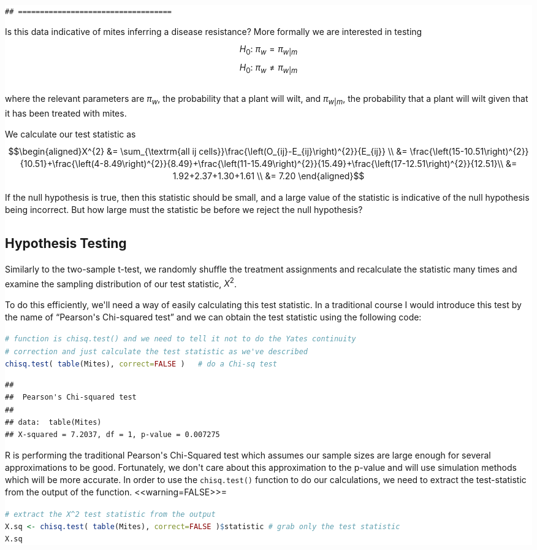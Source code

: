 ```
## ===================================
```

Is this data indicative of mites inferring a disease resistance? More formally we are interested in testing 
$$H_{0}:\:	\pi_{w}=\pi_{w|m}$$	
$$H_{0}:\:	\pi_{w}\ne\pi_{w|m}$$	
where the relevant parameters are $\pi_{w}$, the probability that a plant will wilt, and $\pi_{w|m}$, the probability that a plant will wilt given that it has been treated with mites.

We calculate our test statistic as 
$$\begin{aligned}X^{2}	
  &=	\sum_{\textrm{all ij cells}}\frac{\left(O_{ij}-E_{ij}\right)^{2}}{E_{ij}} \\
	&=	\frac{\left(15-10.51\right)^{2}}{10.51}+\frac{\left(4-8.49\right)^{2}}{8.49}+\frac{\left(11-15.49\right)^{2}}{15.49}+\frac{\left(17-12.51\right)^{2}}{12.51}\\
	&=	1.92+2.37+1.30+1.61 \\
	&=	7.20
	\end{aligned}$$
	
If the null hypothesis is true, then this statistic should be small, and a large value of the statistic is indicative of the null hypothesis being incorrect. But how large must the statistic be before we reject the null hypothesis? 

## Hypothesis Testing 
Similarly to the two-sample t-test, we randomly shuffle the treatment assignments and recalculate the statistic many times and examine the sampling distribution of our test statistic, $X^{2}$. 

To do this efficiently, we'll need a way of easily calculating this test statistic. In a traditional course I would introduce this test by the name of “Pearson's Chi-squared test” and we can obtain the test statistic using the following code:

```r
# function is chisq.test() and we need to tell it not to do the Yates continuity 
# correction and just calculate the test statistic as we've described 
chisq.test( table(Mites), correct=FALSE )   # do a Chi-sq test 
```

```
## 
## 	Pearson's Chi-squared test
## 
## data:  table(Mites)
## X-squared = 7.2037, df = 1, p-value = 0.007275
```

R is performing the traditional Pearson's Chi-Squared test which assumes our sample sizes are large enough for several approximations to be good. Fortunately, we don't care about this approximation to the p-value and will use simulation methods which will be more accurate. In order to use the `chisq.test()` function to do our calculations, we need to extract the test-statistic from the output of the function. 
<<warning=FALSE>>=

```r
# extract the X^2 test statistic from the output
X.sq <- chisq.test( table(Mites), correct=FALSE )$statistic # grab only the test statistic
X.sq
```
